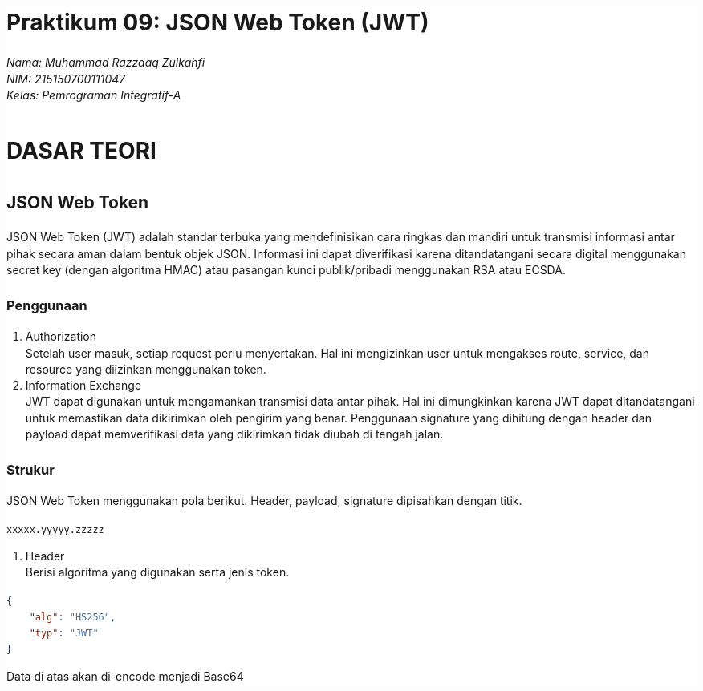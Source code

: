 # Praktikum 09: JSON Web Token (JWT)

###### Nama: Muhammad Razzaaq Zulkahfi<br>NIM: 215150700111047<br>Kelas: Pemrograman Integratif-A

# DASAR TEORI

## JSON Web Token

JSON Web Token (JWT) adalah standar terbuka yang mendefinisikan cara ringkas dan mandiri untuk transmisi informasi antar
pihak secara aman dalam bentuk objek JSON. Informasi ini dapat diverifikasi karena ditandatangani secara digital
menggunakan secret key (dengan algoritma HMAC) atau pasangan kunci publik/pribadi menggunakan RSA atau ECSDA.

### Penggunaan

1. Authorization
   <br>
   Setelah user masuk, setiap request perlu menyertakan. Hal ini mengizinkan user untuk mengakses route, service, dan
   resource yang diizinkan menggunakan token.
1. Information Exchange
   <br>
   JWT dapat digunakan untuk mengamankan transmisi data antar pihak. Hal ini dimungkinkan karena JWT dapat
   ditandatangani untuk memastikan data dikirimkan oleh pengirim yang benar. Penggunaan signature yang dihitung dengan
   header dan payload dapat memverifikasi data yang dikirimkan tidak diubah di tengah jalan.

### Strukur

JSON Web Token menggunakan pola berikut. Header, payload, signature dipisahkan dengan titik.

```
xxxxx.yyyyy.zzzzz
```

1. Header
   <br>
   Berisi algoritma yang digunakan serta jenis token.

```JSON
{
    "alg": "HS256",
    "typ": "JWT"
}
```

Data di atas akan di-encode menjadi Base64

